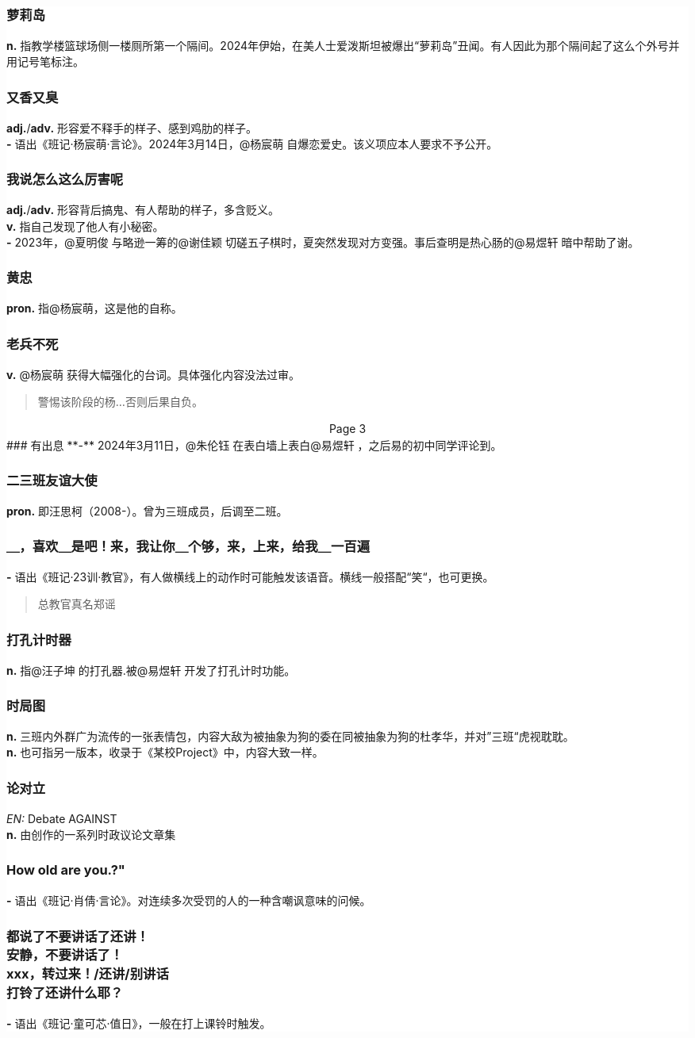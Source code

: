 ### 萝莉岛
**n.** 指教学楼篮球场侧一楼厕所第一个隔间。2024年伊始，在美人士爱泼斯坦被爆出“萝莉岛”丑闻。有人因此为那个隔间起了这么个外号并用记号笔标注。

### 又香又臭
**adj.**/**adv.** 形容爱不释手的样子、感到鸡肋的样子。<br>
**-** 语出《班记·杨宸萌·言论》。2024年3月14日，@杨宸萌 自爆恋爱史。该义项应本人要求不予公开。

### 我说怎么这么厉害呢
**adj.**/**adv.** 形容背后搞鬼、有人帮助的样子，多含贬义。<br>
**v.** 指自己发现了他人有小秘密。<br>
**-** 2023年，@夏明俊 与略逊一筹的@谢佳颖 切磋五子棋时，夏突然发现对方变强。事后查明是热心肠的@易煜轩 暗中帮助了谢。<br>

### 黄忠
**pron.** 指@杨宸萌，这是他的自称。

### 老兵不死
**v.** @杨宸萌 获得大幅强化的台词。具体强化内容没法过审。
> 警惕该阶段的杨…否则后果自负。

<center>Page 3</center>
### 有出息
**-** 2024年3月11日，@朱伦钰 在表白墙上表白@易煜轩 ，之后易的初中同学评论到。

### 二三班友谊大使
**pron.** 即汪思柯（2008-）。曾为三班成员，后调至二班。

### ＿，喜欢＿是吧！来，我让你＿个够，来，上来，给我＿一百遍
**-** 语出《班记·23训·教官》，有人做横线上的动作时可能触发该语音。横线一般搭配“笑“，也可更换。
> 总教官真名郑谣

### 打孔计时器
**n.** 指@汪子坤 的打孔器.被@易煜轩 开发了打孔计时功能。

### 时局图
**n.** 三班内外群广为流传的一张表情包，内容大敌为被抽象为狗的委在同被抽象为狗的杜孝华，并对”三班“虎视耽耽。<br>
**n.** 也可指另一版本，收录于《某校Project》中，内容大致一样。

### 论对立
_EN:_ Debate AGAINST<br>
**n.** 由创作的一系列时政议论文章集

### How old are you.?"
**-** 语出《班记·肖倩·言论》。对连续多次受罚的人的一种含嘲讽意味的问候。

### 都说了不要讲话了还讲！<br>安静，不要讲话了！<br>xxx，转过来！/还讲/别讲话<br>打铃了还讲什么耶？
**-** 语出《班记·童可芯·值日》，一般在打上课铃时触发。
